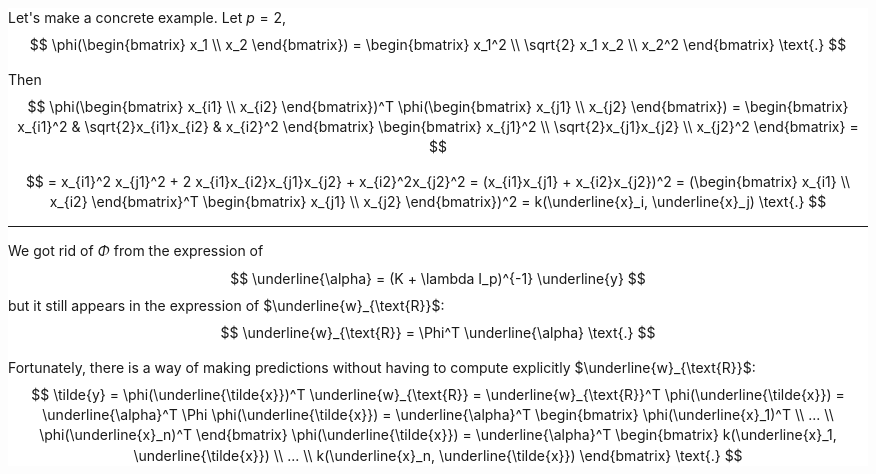 Let's make a concrete example. Let $p = 2$,
$$
\phi(\begin{bmatrix} x_1 \\ x_2 \end{bmatrix}) = \begin{bmatrix}
x_1^2 \\
\sqrt{2} x_1 x_2 \\
x_2^2
\end{bmatrix} \text{.}
$$

Then
$$
\phi(\begin{bmatrix} x_{i1} \\ x_{i2} \end{bmatrix})^T \phi(\begin{bmatrix} x_{j1} \\ x_{j2} \end{bmatrix}) = \begin{bmatrix}
x_{i1}^2 & \sqrt{2}x_{i1}x_{i2} & x_{i2}^2
\end{bmatrix} \begin{bmatrix}
x_{j1}^2 \\
\sqrt{2}x_{j1}x_{j2} \\
x_{j2}^2
\end{bmatrix} =
$$

$$
= x_{i1}^2 x_{j1}^2 + 2 x_{i1}x_{i2}x_{j1}x_{j2} + x_{i2}^2x_{j2}^2 = (x_{i1}x_{j1} + x_{i2}x_{j2})^2 = (\begin{bmatrix} x_{i1} \\ x_{i2} \end{bmatrix}^T \begin{bmatrix} x_{j1} \\ x_{j2} \end{bmatrix})^2 = k(\underline{x}_i, \underline{x}_j) \text{.}
$$

---

We got rid of $\Phi$ from the expression of
$$
\underline{\alpha} = (K + \lambda I_p)^{-1} \underline{y}
$$
but it still appears in the expression of $\underline{w}_{\text{R}}$:
$$
\underline{w}_{\text{R}} = \Phi^T \underline{\alpha} \text{.}
$$

Fortunately, there is a way of making predictions without having to compute explicitly $\underline{w}_{\text{R}}$:
$$
\tilde{y} = \phi(\underline{\tilde{x}})^T \underline{w}_{\text{R}} = \underline{w}_{\text{R}}^T \phi(\underline{\tilde{x}}) = \underline{\alpha}^T \Phi \phi(\underline{\tilde{x}}) = \underline{\alpha}^T \begin{bmatrix}
\phi(\underline{x}_1)^T \\
... \\
\phi(\underline{x}_n)^T
\end{bmatrix} \phi(\underline{\tilde{x}}) =
\underline{\alpha}^T \begin{bmatrix}
k(\underline{x}_1, \underline{\tilde{x}}) \\
... \\
k(\underline{x}_n, \underline{\tilde{x}})
\end{bmatrix} \text{.}
$$
